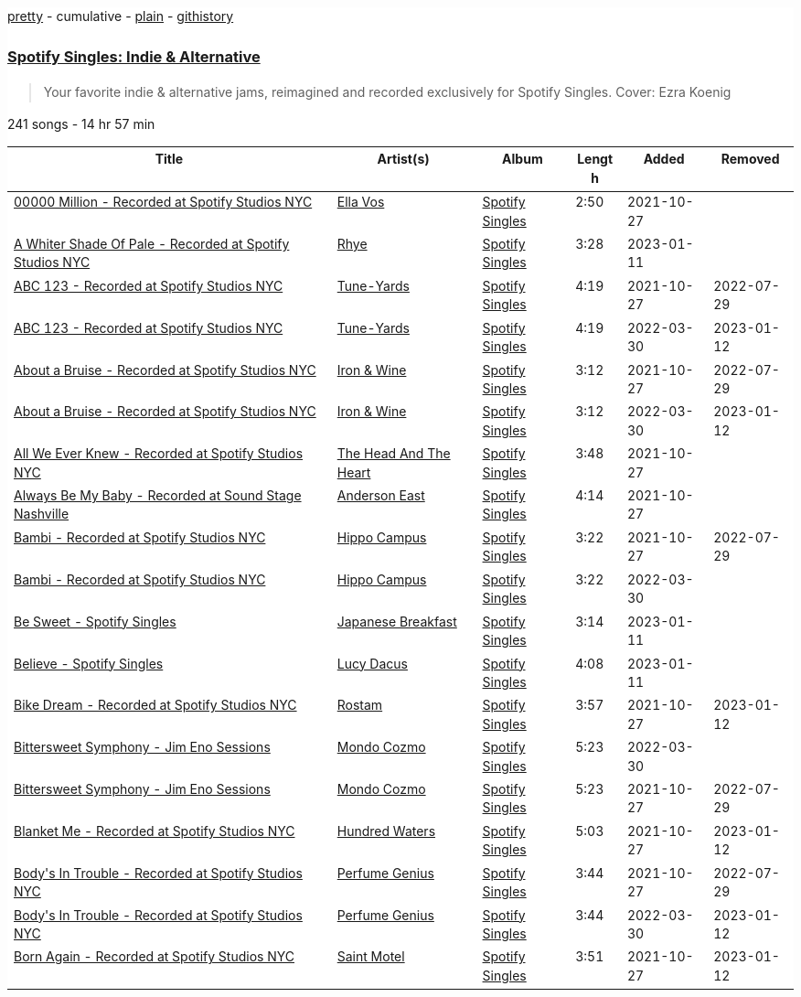 [pretty](/playlists/pretty/37i9dQZF1DWXMetQrUYhar.md) - cumulative - [plain](/playlists/plain/37i9dQZF1DWXMetQrUYhar) - [githistory](https://github.githistory.xyz/mackorone/spotify-playlist-archive/blob/main/playlists/plain/37i9dQZF1DWXMetQrUYhar)

### [Spotify Singles: Indie & Alternative](https://open.spotify.com/playlist/37i9dQZF1DWXMetQrUYhar)

> Your favorite indie & alternative jams, reimagined and recorded exclusively for Spotify Singles\. Cover: Ezra Koenig

241 songs - 14 hr 57 min

| Title | Artist(s) | Album | Length | Added | Removed |
|---|---|---|---|---|---|
| [00000 Million \- Recorded at Spotify Studios NYC](https://open.spotify.com/track/1WnSNeXgZUs9lfEv3rAFXH) | [Ella Vos](https://open.spotify.com/artist/2zmrsXMHxagFz6vI2cD7r6) | [Spotify Singles](https://open.spotify.com/album/7eIpt9EravnZoiZFzFJbli) | 2:50 | 2021-10-27 |  |
| [A Whiter Shade Of Pale \- Recorded at Spotify Studios NYC](https://open.spotify.com/track/6AcYLHkLDFn6qcZiPS6xNc) | [Rhye](https://open.spotify.com/artist/2AcUPzkVWo81vumdzeLLRN) | [Spotify Singles](https://open.spotify.com/album/0KXD9ty7gjj5C6XKAFezMg) | 3:28 | 2023-01-11 |  |
| [ABC 123 \- Recorded at Spotify Studios NYC](https://open.spotify.com/track/4Jmx9HX7OEShTtmISj5MOS) | [Tune\-Yards](https://open.spotify.com/artist/0asVlqTLu3TimnYVyY5Jxi) | [Spotify Singles](https://open.spotify.com/album/3cg6bi7eX2nc1ytQaRkhYQ) | 4:19 | 2021-10-27 | 2022-07-29 |
| [ABC 123 \- Recorded at Spotify Studios NYC](https://open.spotify.com/track/52h3IRFSQB1phrAuvSEPhg) | [Tune\-Yards](https://open.spotify.com/artist/0asVlqTLu3TimnYVyY5Jxi) | [Spotify Singles](https://open.spotify.com/album/3D2gqS23LPeDSxof0n1ibZ) | 4:19 | 2022-03-30 | 2023-01-12 |
| [About a Bruise \- Recorded at Spotify Studios NYC](https://open.spotify.com/track/0xhO4abO62XL2mRJNTFtbs) | [Iron & Wine](https://open.spotify.com/artist/4M5nCE77Qaxayuhp3fVn4V) | [Spotify Singles](https://open.spotify.com/album/0J74kr54nlrBjodALQYuc7) | 3:12 | 2021-10-27 | 2022-07-29 |
| [About a Bruise \- Recorded at Spotify Studios NYC](https://open.spotify.com/track/1w8zbsApexRU0IC8zt6OMe) | [Iron & Wine](https://open.spotify.com/artist/4M5nCE77Qaxayuhp3fVn4V) | [Spotify Singles](https://open.spotify.com/album/5biFYkYP5v0k9OavG4CCoK) | 3:12 | 2022-03-30 | 2023-01-12 |
| [All We Ever Knew \- Recorded at Spotify Studios NYC](https://open.spotify.com/track/0PHm9MrfZdEUasfd1XC0n2) | [The Head And The Heart](https://open.spotify.com/artist/0n94vC3S9c3mb2HyNAOcjg) | [Spotify Singles](https://open.spotify.com/album/4OUg8wmqAxUfSN05i4um9Y) | 3:48 | 2021-10-27 |  |
| [Always Be My Baby \- Recorded at Sound Stage Nashville](https://open.spotify.com/track/3QSnkhUvoPS5QogonimPfk) | [Anderson East](https://open.spotify.com/artist/5q6z6GTth6lMbL9I8CAgby) | [Spotify Singles](https://open.spotify.com/album/6KjX30XbUmMpQoek2DEHie) | 4:14 | 2021-10-27 |  |
| [Bambi \- Recorded at Spotify Studios NYC](https://open.spotify.com/track/47evLuPUpZPpfUzdlt0Xnb) | [Hippo Campus](https://open.spotify.com/artist/1btWGBz4Uu1HozTwb2Lm8A) | [Spotify Singles](https://open.spotify.com/album/3R31GRbf0XVpBTfIzpkBHa) | 3:22 | 2021-10-27 | 2022-07-29 |
| [Bambi \- Recorded at Spotify Studios NYC](https://open.spotify.com/track/4yiYXXfIPwb4u6gdvLNhCv) | [Hippo Campus](https://open.spotify.com/artist/1btWGBz4Uu1HozTwb2Lm8A) | [Spotify Singles](https://open.spotify.com/album/1ghdZvVVCMbTkf6BDsEg78) | 3:22 | 2022-03-30 |  |
| [Be Sweet \- Spotify Singles](https://open.spotify.com/track/4oObZd0IEcMNcmVLwpeeTo) | [Japanese Breakfast](https://open.spotify.com/artist/7MoIc5s9KXolCBH1fy9kkw) | [Spotify Singles](https://open.spotify.com/album/5Ir3sO62EvsC6Tfc7Q9c1z) | 3:14 | 2023-01-11 |  |
| [Believe \- Spotify Singles](https://open.spotify.com/track/5mtW8Fo5sjFQY6nA10mDIy) | [Lucy Dacus](https://open.spotify.com/artist/07D1Bjaof0NFlU32KXiqUP) | [Spotify Singles](https://open.spotify.com/album/2Ugyft4arCFXPSASDVIXs0) | 4:08 | 2023-01-11 |  |
| [Bike Dream \- Recorded at Spotify Studios NYC](https://open.spotify.com/track/4RG0sBO0bb7Ddkdg8rF2vE) | [Rostam](https://open.spotify.com/artist/04XggbrM51GcFPTxBYtRXT) | [Spotify Singles](https://open.spotify.com/album/2awjquCIUPcDdcWaBWcEnY) | 3:57 | 2021-10-27 | 2023-01-12 |
| [Bittersweet Symphony \- Jim Eno Sessions](https://open.spotify.com/track/0Bi1yywe4x2EpWgcuCZ1Hb) | [Mondo Cozmo](https://open.spotify.com/artist/7ybnRZKtRbWQzJfKyYSyh6) | [Spotify Singles](https://open.spotify.com/album/0nuevVEmgZ7meuFGnFn5AA) | 5:23 | 2022-03-30 |  |
| [Bittersweet Symphony \- Jim Eno Sessions](https://open.spotify.com/track/7EY9x0t85n6XxlaFAREbra) | [Mondo Cozmo](https://open.spotify.com/artist/7ybnRZKtRbWQzJfKyYSyh6) | [Spotify Singles](https://open.spotify.com/album/0JSV7pb2t7Krg2ohhZpx5a) | 5:23 | 2021-10-27 | 2022-07-29 |
| [Blanket Me \- Recorded at Spotify Studios NYC](https://open.spotify.com/track/4bMHWD1vEnq76Ro208gZHd) | [Hundred Waters](https://open.spotify.com/artist/108ugtkRFQzP9nGgNiyERO) | [Spotify Singles](https://open.spotify.com/album/7BhKeRmiTdFrmc8hvGk5lb) | 5:03 | 2021-10-27 | 2023-01-12 |
| [Body's In Trouble \- Recorded at Spotify Studios NYC](https://open.spotify.com/track/15yWH0t80xio9hCjOZpalj) | [Perfume Genius](https://open.spotify.com/artist/2ueoLVCXQ948OfhVvAy3Nn) | [Spotify Singles](https://open.spotify.com/album/4vucVTj5GjNV0MllVjsxo5) | 3:44 | 2021-10-27 | 2022-07-29 |
| [Body's In Trouble \- Recorded at Spotify Studios NYC](https://open.spotify.com/track/40OXv3JCTBrMlh9DjDVXqy) | [Perfume Genius](https://open.spotify.com/artist/2ueoLVCXQ948OfhVvAy3Nn) | [Spotify Singles](https://open.spotify.com/album/4WQLkeOJulFut0ZPTFQQdi) | 3:44 | 2022-03-30 | 2023-01-12 |
| [Born Again \- Recorded at Spotify Studios NYC](https://open.spotify.com/track/0BGdxW79sZA6nmuws983bE) | [Saint Motel](https://open.spotify.com/artist/1dWEYMPtNmvSVaDNLgB6NV) | [Spotify Singles](https://open.spotify.com/album/5yPmcKtzc9A0RcKpCFqQtZ) | 3:51 | 2021-10-27 | 2023-01-12 |